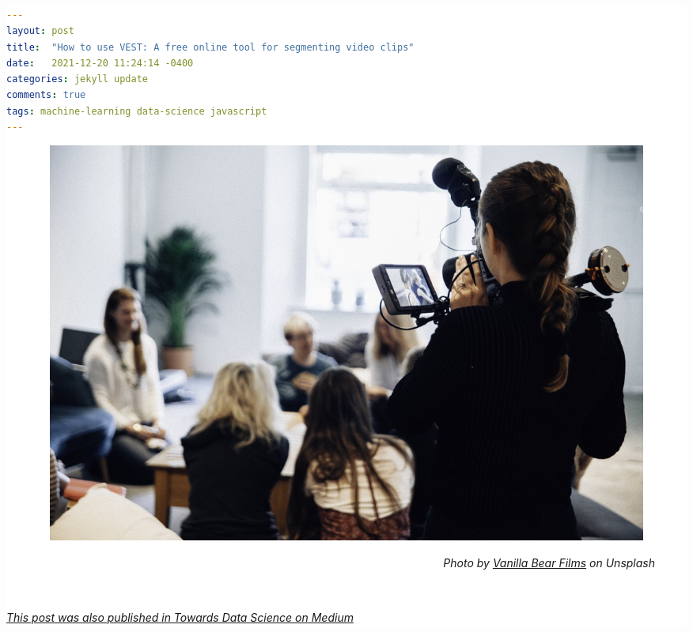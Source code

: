 ```yaml
---
layout: post
title:  "How to use VEST: A free online tool for segmenting video clips"
date:   2021-12-20 11:24:14 -0400
categories: jekyll update
comments: true
tags: machine-learning data-science javascript 
---
```


<figure>
  <div style="text-align:center">
  <img src="/assets/vest/main.jpeg" width="750">
  <figcaption><p align="right"><i>Photo by <a href="https://unsplash.com/@vanillabearfilms?utm_source=medium&utm_medium=referral">Vanilla Bear Films</a> on Unsplash</i></p></figcaption>
  </div><br>
</figure>

[*This post was also published in Towards Data Science on Medium*](https://towardsdatascience.com/how-to-use-vest-a-free-online-tool-for-segmenting-video-clips-a6ec50e29971)<br>


